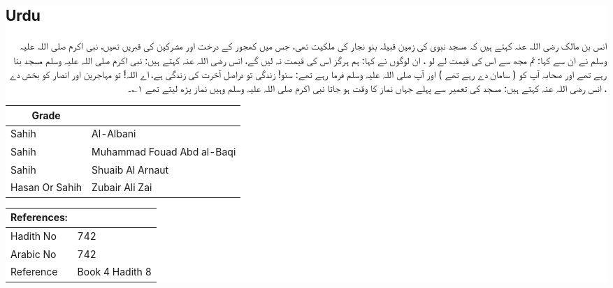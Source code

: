 ## Urdu


<div dir="rtl" lang="ur" style={{fontSize:'larger',backgroundColor:'#f8f9fa',padding:20}}>
انس بن مالک رضی اللہ عنہ کہتے ہیں کہ مسجد نبوی کی زمین قبیلہ بنو نجار کی ملکیت تھی، جس میں کھجور کے درخت اور مشرکین کی قبریں تھیں، نبی اکرم صلی اللہ علیہ وسلم نے ان سے کہا: تم مجھ سے اس کی قیمت لے لو ، ان لوگوں نے کہا: ہم ہرگز اس کی قیمت نہ لیں گے، انس رضی اللہ عنہ کہتے ہیں: نبی اکرم صلی اللہ علیہ وسلم مسجد بنا رہے تھے اور صحابہ آپ کو ( سامان دے رہے تھے ) اور آپ صلی اللہ علیہ وسلم فرما رہے تھے: سنو! زندگی تو دراصل آخرت کی زندگی ہے، اے اللہ! تو مہاجرین اور انصار کو بخش دے ، انس رضی اللہ عنہ کہتے ہیں: مسجد کی تعمیر سے پہلے جہاں نماز کا وقت ہو جاتا نبی اکرم صلی اللہ علیہ وسلم وہیں نماز پڑھ لیتے تھے ۱؎۔
</div>
<div style={{backgroundColor:'#f8f9fa',padding:20, marginBottom: 10}}><table> <thead> <tr> <th>Grade</th> <th></th> </tr> </thead> <tbody> <tr><td>Sahih</td><td>Al-Albani</td></tr><tr><td>Sahih</td><td>Muhammad Fouad Abd al-Baqi</td></tr><tr><td>Sahih</td><td>Shuaib Al Arnaut</td></tr><tr><td>Hasan Or Sahih</td><td>Zubair Ali Zai</td></tr></tbody></table><table> <thead> <tr> <th>References:</th> <th></th> </tr> </thead> <tbody><tr><td>Hadith No</td><td>742</td></tr><tr><td>Arabic No</td><td>742</td></tr><tr><td>Reference</td><td>Book 4 Hadith 8</td></tr></tbody></table></div>